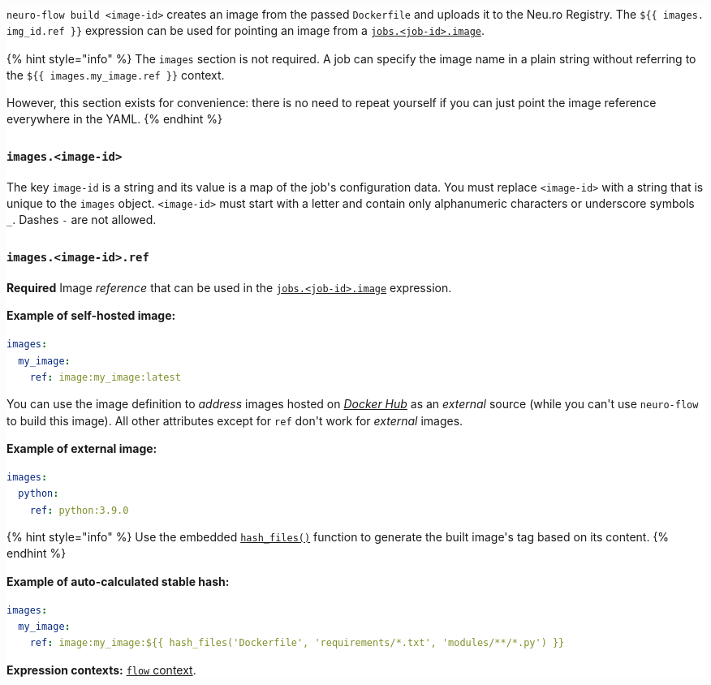 `neuro-flow build <image-id>` creates an image from the passed `Dockerfile` and uploads it to the Neu.ro Registry. The `${{ images.img_id.ref }}` expression can be used for pointing an image from a [`jobs.<job-id>.image`](./#jobs-less-than-job-id-greater-than-image).

{% hint style="info" %}
The `images` section is not required. A job can specify the image name in a plain string without referring to the `${{ images.my_image.ref }}` context.

However, this section exists for convenience: there is no need to repeat yourself if you can just point the image reference everywhere in the YAML.
{% endhint %}

### `images.<image-id>`

The key `image-id` is a string and its value is a map of the job's configuration data. You must replace `<image-id>` with a string that is unique to the `images` object. `<image-id>` must start with a letter and contain only alphanumeric characters or underscore symbols `_`. Dashes `-` are not allowed.

### `images.<image-id>.ref`

**Required** Image _reference_ that can be used in the [`jobs.<job-id>.image`](./#jobs-less-than-job-id-greater-than-image) expression.

**Example of self-hosted image:**

```yaml
images:
  my_image:
    ref: image:my_image:latest
```

You can use the image definition to _address_ images hosted on [_Docker Hub_](https://hub.docker.com/search?q=\&type=image) as an _external_ source (while you can't use `neuro-flow` to build this image). All other attributes except for `ref` don't work for _external_ images.

**Example of external image:**

```yaml
images:
  python:
    ref: python:3.9.0
```

{% hint style="info" %}
Use the embedded [`hash_files()`](../../expression-functions.md#hash\_files-pattern) function to generate the built image's tag based on its content.
{% endhint %}

**Example of auto-calculated stable hash:**

```yaml
images:
  my_image:
    ref: image:my_image:${{ hash_files('Dockerfile', 'requirements/*.txt', 'modules/**/*.py') }}
```

**Expression contexts:** [`flow` context](live-contexts.md#flow-context).
